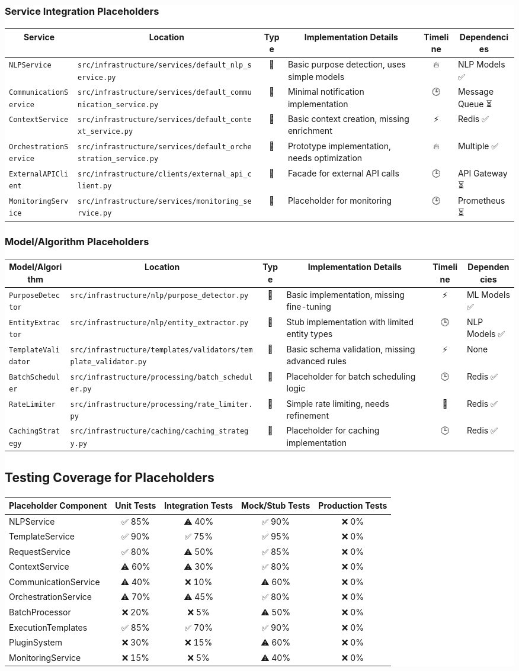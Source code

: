 ### Service Integration Placeholders

| Service | Location | Type | Implementation Details | Timeline | Dependencies |
|---------|----------|:----:|------------------------|:--------:|--------------|
| `NLPService` | `src/infrastructure/services/default_nlp_service.py` | 🔶 | Basic purpose detection, uses simple models | 🔥 | NLP Models ✅ |
| `CommunicationService` | `src/infrastructure/services/default_communication_service.py` | 🔲 | Minimal notification implementation | 🕒 | Message Queue ⏳ |
| `ContextService` | `src/infrastructure/services/default_context_service.py` | 🔶 | Basic context creation, missing enrichment | ⚡ | Redis ✅ |
| `OrchestrationService` | `src/infrastructure/services/default_orchestration_service.py` | 🔸 | Prototype implementation, needs optimization | 🔥 | Multiple ✅ |
| `ExternalAPIClient` | `src/infrastructure/clients/external_api_client.py` | 🔺 | Facade for external API calls | 🕒 | API Gateway ⏳ |
| `MonitoringService` | `src/infrastructure/services/monitoring_service.py` | 🔲 | Placeholder for monitoring | 🕒 | Prometheus ⏳ |

### Model/Algorithm Placeholders

| Model/Algorithm | Location | Type | Implementation Details | Timeline | Dependencies |
|-----------------|----------|:----:|------------------------|:--------:|--------------|
| `PurposeDetector` | `src/infrastructure/nlp/purpose_detector.py` | 🔷 | Basic implementation, missing fine-tuning | ⚡ | ML Models ✅ |
| `EntityExtractor` | `src/infrastructure/nlp/entity_extractor.py` | 🔶 | Stub implementation with limited entity types | 🕒 | NLP Models ✅ |
| `TemplateValidator` | `src/infrastructure/templates/validators/template_validator.py` | 🔷 | Basic schema validation, missing advanced rules | ⚡ | None |
| `BatchScheduler` | `src/infrastructure/processing/batch_scheduler.py` | 🔲 | Placeholder for batch scheduling logic | 🕒 | Redis ✅ |
| `RateLimiter` | `src/infrastructure/processing/rate_limiter.py` | 🔶 | Simple rate limiting, needs refinement | 🌱 | Redis ✅ |
| `CachingStrategy` | `src/infrastructure/caching/caching_strategy.py` | 🔲 | Placeholder for caching implementation | 🕒 | Redis ✅ |

## Testing Coverage for Placeholders

| Placeholder Component | Unit Tests | Integration Tests | Mock/Stub Tests | Production Tests |
|-----------------------|:----------:|:-----------------:|:---------------:|:----------------:|
| NLPService | ✅ 85% | ⚠️ 40% | ✅ 90% | ❌ 0% |
| TemplateService | ✅ 90% | ✅ 75% | ✅ 95% | ❌ 0% |
| RequestService | ✅ 80% | ⚠️ 50% | ✅ 85% | ❌ 0% |
| ContextService | ⚠️ 60% | ⚠️ 30% | ✅ 80% | ❌ 0% |
| CommunicationService | ⚠️ 40% | ❌ 10% | ⚠️ 60% | ❌ 0% |
| OrchestrationService | ⚠️ 70% | ⚠️ 45% | ✅ 80% | ❌ 0% |
| BatchProcessor | ❌ 20% | ❌ 5% | ⚠️ 50% | ❌ 0% |
| ExecutionTemplates | ✅ 85% | ✅ 70% | ✅ 90% | ❌ 0% |
| PluginSystem | ❌ 30% | ❌ 15% | ⚠️ 60% | ❌ 0% |
| MonitoringService | ❌ 15% | ❌ 5% | ⚠️ 40% | ❌ 0% |

